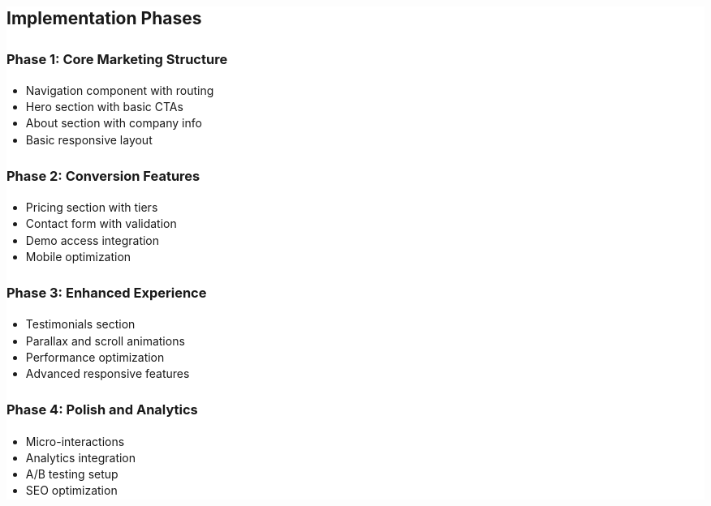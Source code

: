 ## Implementation Phases

### Phase 1: Core Marketing Structure
- Navigation component with routing
- Hero section with basic CTAs
- About section with company info
- Basic responsive layout

### Phase 2: Conversion Features
- Pricing section with tiers
- Contact form with validation
- Demo access integration
- Mobile optimization

### Phase 3: Enhanced Experience
- Testimonials section
- Parallax and scroll animations
- Performance optimization
- Advanced responsive features

### Phase 4: Polish and Analytics
- Micro-interactions
- Analytics integration
- A/B testing setup
- SEO optimization
